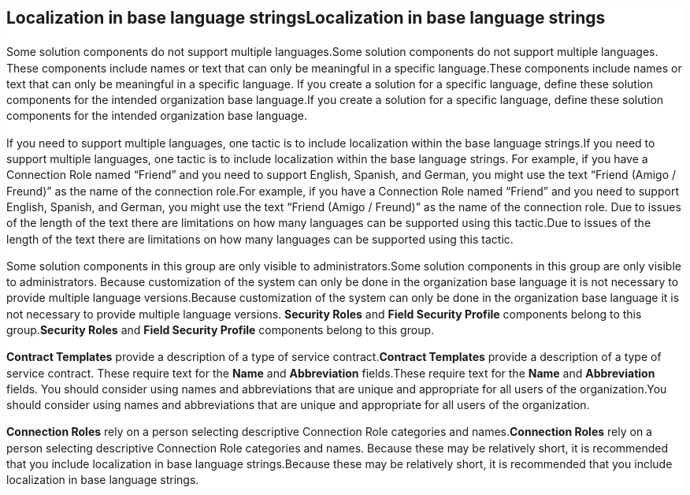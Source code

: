 <a name="BKMK_LocalizationInBaseLanguageStrings"></a>   
## <a name="localization-in-base-language-strings"></a><span data-ttu-id="2e41a-220">Localization in base language strings</span><span class="sxs-lookup"><span data-stu-id="2e41a-220">Localization in base language strings</span></span>  
 <span data-ttu-id="2e41a-221">Some solution components do not support multiple languages.</span><span class="sxs-lookup"><span data-stu-id="2e41a-221">Some solution components do not support multiple languages.</span></span> <span data-ttu-id="2e41a-222">These components include names or text that can only be meaningful in a specific language.</span><span class="sxs-lookup"><span data-stu-id="2e41a-222">These components include names or text that can only be meaningful in a specific language.</span></span> <span data-ttu-id="2e41a-223">If you create a solution for a specific language, define these solution components for the intended organization base language.</span><span class="sxs-lookup"><span data-stu-id="2e41a-223">If you create a solution for a specific language, define these solution components for the intended organization base language.</span></span>  
  
 <span data-ttu-id="2e41a-224">If you need to support multiple languages, one tactic is to include localization within the base language strings.</span><span class="sxs-lookup"><span data-stu-id="2e41a-224">If you need to support multiple languages, one tactic is to include localization within the base language strings.</span></span> <span data-ttu-id="2e41a-225">For example, if you have a Connection Role named “Friend” and you need to support English, Spanish, and German, you might use the text “Friend (Amigo / Freund)” as the name of the connection role.</span><span class="sxs-lookup"><span data-stu-id="2e41a-225">For example, if you have a Connection Role named “Friend” and you need to support English, Spanish, and German, you might use the text “Friend (Amigo / Freund)” as the name of the connection role.</span></span> <span data-ttu-id="2e41a-226">Due to issues of the length of the text there are limitations on how many languages can be supported using this tactic.</span><span class="sxs-lookup"><span data-stu-id="2e41a-226">Due to issues of the length of the text there are limitations on how many languages can be supported using this tactic.</span></span>  
  
 <span data-ttu-id="2e41a-227">Some solution components in this group are only visible to administrators.</span><span class="sxs-lookup"><span data-stu-id="2e41a-227">Some solution components in this group are only visible to administrators.</span></span> <span data-ttu-id="2e41a-228">Because customization of the system can only be done in the organization base language it is not necessary to provide multiple language versions.</span><span class="sxs-lookup"><span data-stu-id="2e41a-228">Because customization of the system can only be done in the organization base language it is not necessary to provide multiple language versions.</span></span> <span data-ttu-id="2e41a-229">**Security Roles** and **Field Security Profile** components belong to this group.</span><span class="sxs-lookup"><span data-stu-id="2e41a-229">**Security Roles** and **Field Security Profile** components belong to this group.</span></span>  
  
 <span data-ttu-id="2e41a-230">**Contract Templates** provide a description of a type of service contract.</span><span class="sxs-lookup"><span data-stu-id="2e41a-230">**Contract Templates** provide a description of a type of service contract.</span></span> <span data-ttu-id="2e41a-231">These require text for the **Name** and **Abbreviation** fields.</span><span class="sxs-lookup"><span data-stu-id="2e41a-231">These require text for the **Name** and **Abbreviation** fields.</span></span> <span data-ttu-id="2e41a-232">You should consider using names and abbreviations that are unique and appropriate for all users of the organization.</span><span class="sxs-lookup"><span data-stu-id="2e41a-232">You should consider using names and abbreviations that are unique and appropriate for all users of the organization.</span></span>  
  
 <span data-ttu-id="2e41a-233">**Connection Roles** rely on a person selecting descriptive Connection Role categories and names.</span><span class="sxs-lookup"><span data-stu-id="2e41a-233">**Connection Roles** rely on a person selecting descriptive Connection Role categories and names.</span></span> <span data-ttu-id="2e41a-234">Because these may be relatively short, it is recommended that you include localization in base language strings.</span><span class="sxs-lookup"><span data-stu-id="2e41a-234">Because these may be relatively short, it is recommended that you include localization in base language strings.</span></span>  
  